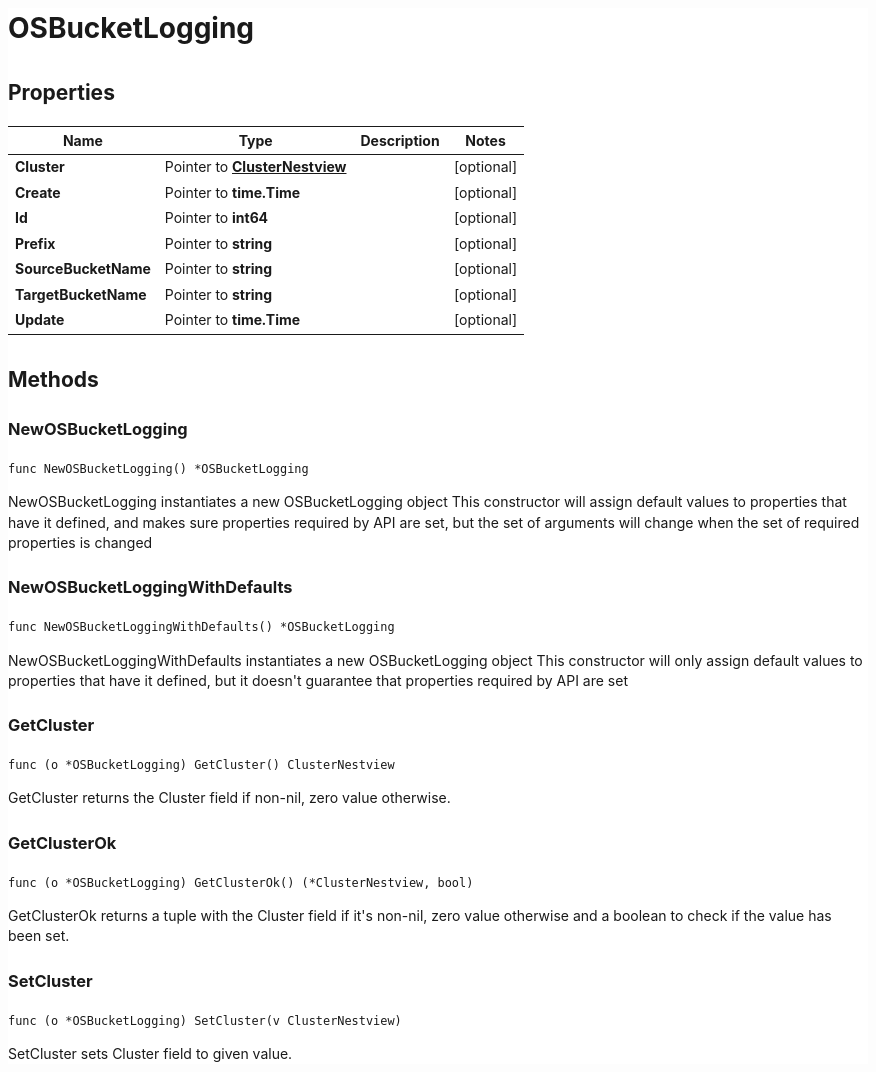 # OSBucketLogging

## Properties

Name | Type | Description | Notes
------------ | ------------- | ------------- | -------------
**Cluster** | Pointer to [**ClusterNestview**](ClusterNestview.md) |  | [optional] 
**Create** | Pointer to **time.Time** |  | [optional] 
**Id** | Pointer to **int64** |  | [optional] 
**Prefix** | Pointer to **string** |  | [optional] 
**SourceBucketName** | Pointer to **string** |  | [optional] 
**TargetBucketName** | Pointer to **string** |  | [optional] 
**Update** | Pointer to **time.Time** |  | [optional] 

## Methods

### NewOSBucketLogging

`func NewOSBucketLogging() *OSBucketLogging`

NewOSBucketLogging instantiates a new OSBucketLogging object
This constructor will assign default values to properties that have it defined,
and makes sure properties required by API are set, but the set of arguments
will change when the set of required properties is changed

### NewOSBucketLoggingWithDefaults

`func NewOSBucketLoggingWithDefaults() *OSBucketLogging`

NewOSBucketLoggingWithDefaults instantiates a new OSBucketLogging object
This constructor will only assign default values to properties that have it defined,
but it doesn't guarantee that properties required by API are set

### GetCluster

`func (o *OSBucketLogging) GetCluster() ClusterNestview`

GetCluster returns the Cluster field if non-nil, zero value otherwise.

### GetClusterOk

`func (o *OSBucketLogging) GetClusterOk() (*ClusterNestview, bool)`

GetClusterOk returns a tuple with the Cluster field if it's non-nil, zero value otherwise
and a boolean to check if the value has been set.

### SetCluster

`func (o *OSBucketLogging) SetCluster(v ClusterNestview)`

SetCluster sets Cluster field to given value.
